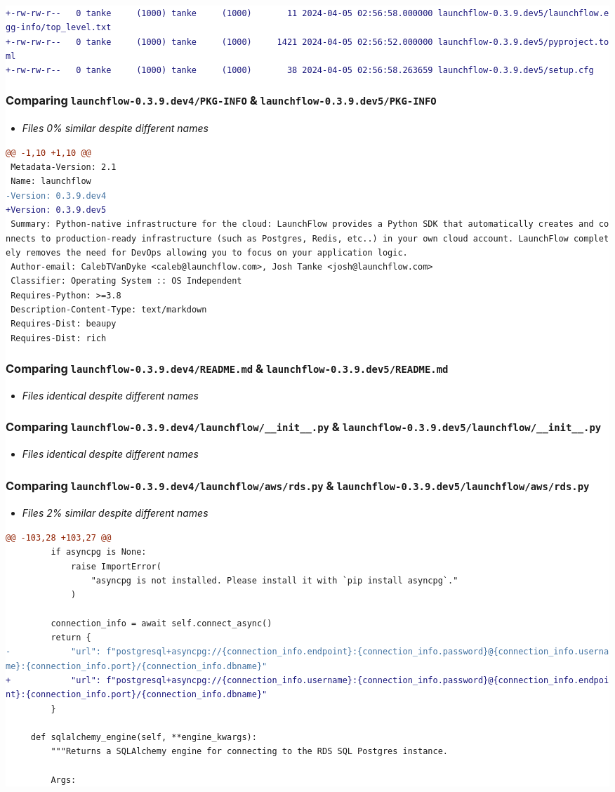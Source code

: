 ```diff
+-rw-rw-r--   0 tanke     (1000) tanke     (1000)       11 2024-04-05 02:56:58.000000 launchflow-0.3.9.dev5/launchflow.egg-info/top_level.txt
+-rw-rw-r--   0 tanke     (1000) tanke     (1000)     1421 2024-04-05 02:56:52.000000 launchflow-0.3.9.dev5/pyproject.toml
+-rw-rw-r--   0 tanke     (1000) tanke     (1000)       38 2024-04-05 02:56:58.263659 launchflow-0.3.9.dev5/setup.cfg
```

### Comparing `launchflow-0.3.9.dev4/PKG-INFO` & `launchflow-0.3.9.dev5/PKG-INFO`

 * *Files 0% similar despite different names*

```diff
@@ -1,10 +1,10 @@
 Metadata-Version: 2.1
 Name: launchflow
-Version: 0.3.9.dev4
+Version: 0.3.9.dev5
 Summary: Python-native infrastructure for the cloud: LaunchFlow provides a Python SDK that automatically creates and connects to production-ready infrastructure (such as Postgres, Redis, etc..) in your own cloud account. LaunchFlow completely removes the need for DevOps allowing you to focus on your application logic.
 Author-email: CalebTVanDyke <caleb@launchflow.com>, Josh Tanke <josh@launchflow.com>
 Classifier: Operating System :: OS Independent
 Requires-Python: >=3.8
 Description-Content-Type: text/markdown
 Requires-Dist: beaupy
 Requires-Dist: rich
```

### Comparing `launchflow-0.3.9.dev4/README.md` & `launchflow-0.3.9.dev5/README.md`

 * *Files identical despite different names*

### Comparing `launchflow-0.3.9.dev4/launchflow/__init__.py` & `launchflow-0.3.9.dev5/launchflow/__init__.py`

 * *Files identical despite different names*

### Comparing `launchflow-0.3.9.dev4/launchflow/aws/rds.py` & `launchflow-0.3.9.dev5/launchflow/aws/rds.py`

 * *Files 2% similar despite different names*

```diff
@@ -103,28 +103,27 @@
         if asyncpg is None:
             raise ImportError(
                 "asyncpg is not installed. Please install it with `pip install asyncpg`."
             )
 
         connection_info = await self.connect_async()
         return {
-            "url": f"postgresql+asyncpg://{connection_info.endpoint}:{connection_info.password}@{connection_info.username}:{connection_info.port}/{connection_info.dbname}"
+            "url": f"postgresql+asyncpg://{connection_info.username}:{connection_info.password}@{connection_info.endpoint}:{connection_info.port}/{connection_info.dbname}"
         }
 
     def sqlalchemy_engine(self, **engine_kwargs):
         """Returns a SQLAlchemy engine for connecting to the RDS SQL Postgres instance.
 
         Args:
```